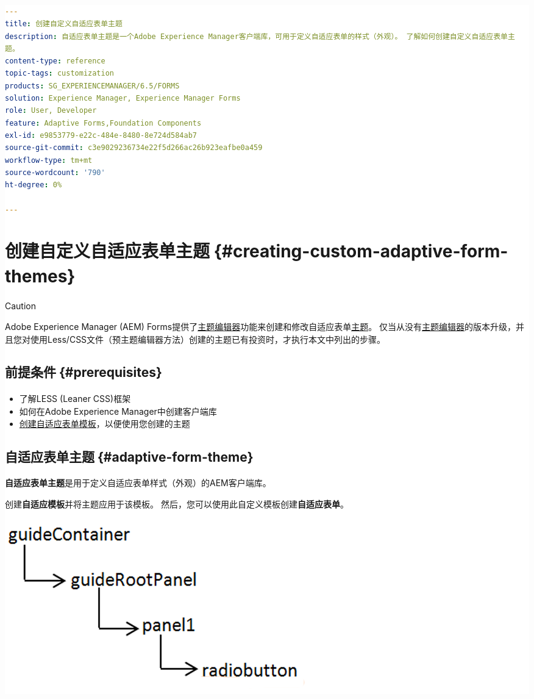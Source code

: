 ```yaml
---
title: 创建自定义自适应表单主题
description: 自适应表单主题是一个Adobe Experience Manager客户端库，可用于定义自适应表单的样式（外观）。 了解如何创建自定义自适应表单主题。
content-type: reference
topic-tags: customization
products: SG_EXPERIENCEMANAGER/6.5/FORMS
solution: Experience Manager, Experience Manager Forms
role: User, Developer
feature: Adaptive Forms,Foundation Components
exl-id: e9853779-e22c-484e-8480-8e724d584ab7
source-git-commit: c3e9029236734e22f5d266ac26b923eafbe0a459
workflow-type: tm+mt
source-wordcount: '790'
ht-degree: 0%

---
```


# 创建自定义自适应表单主题 {#creating-custom-adaptive-form-themes}

>[!CAUTION]
>
>Adobe Experience Manager (AEM) Forms提供了[主题编辑器](/help/forms/using/themes.md)功能来创建和修改自适应表单[主题](/help/forms/using/themes.md)。 仅当从没有[主题编辑器](/help/forms/using/themes.md)的版本升级，并且您对使用Less/CSS文件（预主题编辑器方法）创建的主题已有投资时，才执行本文中列出的步骤。

## 前提条件 {#prerequisites}

* 了解LESS (Leaner CSS)框架
* 如何在Adobe Experience Manager中创建客户端库
* [创建自适应表单模板](/help/forms/using/custom-adaptive-forms-templates.md)，以便使用您创建的主题

## 自适应表单主题 {#adaptive-form-theme}

**自适应表单主题**&#x200B;是用于定义自适应表单样式（外观）的AEM客户端库。

创建&#x200B;**自适应模板**&#x200B;并将主题应用于该模板。 然后，您可以使用此自定义模板创建&#x200B;**自适应表单**。

![自适应表单和客户端库](assets/hierarchy.png)

